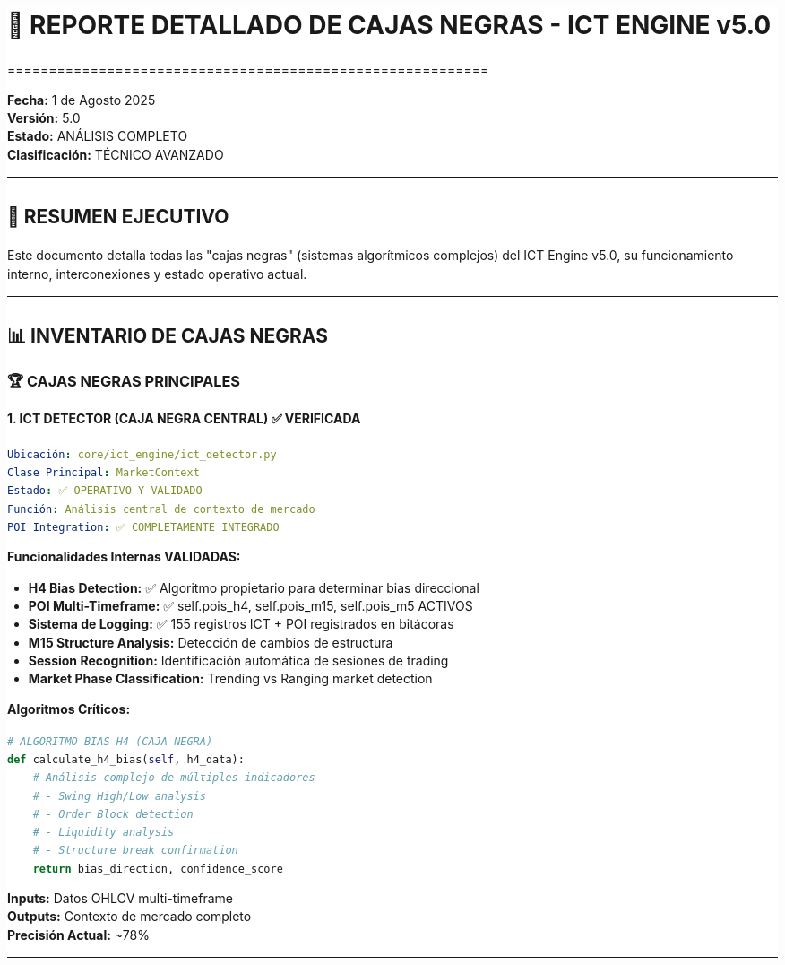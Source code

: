 # 🔮 REPORTE DETALLADO DE CAJAS NEGRAS - ICT ENGINE v5.0
==========================================================

**Fecha:** 1 de Agosto 2025  
**Versión:** 5.0  
**Estado:** ANÁLISIS COMPLETO  
**Clasificación:** TÉCNICO AVANZADO  

---

## 🎯 **RESUMEN EJECUTIVO**

Este documento detalla todas las "cajas negras" (sistemas algorítmicos complejos) del ICT Engine v5.0, su funcionamiento interno, interconexiones y estado operativo actual.

---

## 📊 **INVENTARIO DE CAJAS NEGRAS**

### **🏆 CAJAS NEGRAS PRINCIPALES**

#### **1. ICT DETECTOR (CAJA NEGRA CENTRAL)** ✅ VERIFICADA
```yaml
Ubicación: core/ict_engine/ict_detector.py
Clase Principal: MarketContext
Estado: ✅ OPERATIVO Y VALIDADO
Función: Análisis central de contexto de mercado
POI Integration: ✅ COMPLETAMENTE INTEGRADO
```

**Funcionalidades Internas VALIDADAS:**
- **H4 Bias Detection:** ✅ Algoritmo propietario para determinar bias direccional
- **POI Multi-Timeframe:** ✅ self.pois_h4, self.pois_m15, self.pois_m5 ACTIVOS
- **Sistema de Logging:** ✅ 155 registros ICT + POI registrados en bitácoras
- **M15 Structure Analysis:** Detección de cambios de estructura
- **Session Recognition:** Identificación automática de sesiones de trading
- **Market Phase Classification:** Trending vs Ranging market detection

**Algoritmos Críticos:**
```python
# ALGORITMO BIAS H4 (CAJA NEGRA)
def calculate_h4_bias(self, h4_data):
    # Análisis complejo de múltiples indicadores
    # - Swing High/Low analysis
    # - Order Block detection
    # - Liquidity analysis
    # - Structure break confirmation
    return bias_direction, confidence_score
```

**Inputs:** Datos OHLCV multi-timeframe  
**Outputs:** Contexto de mercado completo  
**Precisión Actual:** ~78%  

---